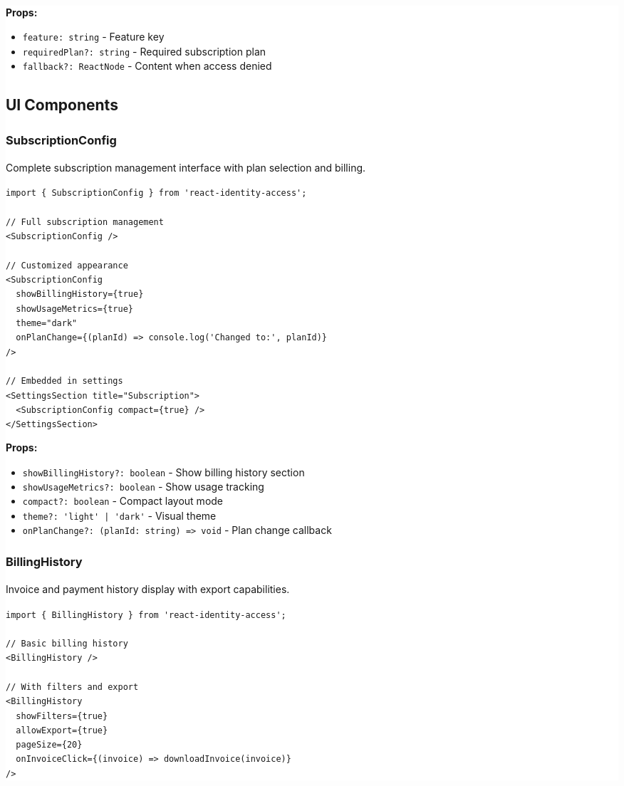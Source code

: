 **Props:**
- `feature: string` - Feature key
- `requiredPlan?: string` - Required subscription plan
- `fallback?: ReactNode` - Content when access denied

## UI Components

### SubscriptionConfig

Complete subscription management interface with plan selection and billing.

```tsx
import { SubscriptionConfig } from 'react-identity-access';

// Full subscription management
<SubscriptionConfig />

// Customized appearance
<SubscriptionConfig
  showBillingHistory={true}
  showUsageMetrics={true}
  theme="dark"
  onPlanChange={(planId) => console.log('Changed to:', planId)}
/>

// Embedded in settings
<SettingsSection title="Subscription">
  <SubscriptionConfig compact={true} />
</SettingsSection>
```

**Props:**
- `showBillingHistory?: boolean` - Show billing history section
- `showUsageMetrics?: boolean` - Show usage tracking
- `compact?: boolean` - Compact layout mode
- `theme?: 'light' | 'dark'` - Visual theme
- `onPlanChange?: (planId: string) => void` - Plan change callback

### BillingHistory

Invoice and payment history display with export capabilities.

```tsx
import { BillingHistory } from 'react-identity-access';

// Basic billing history
<BillingHistory />

// With filters and export
<BillingHistory
  showFilters={true}
  allowExport={true}
  pageSize={20}
  onInvoiceClick={(invoice) => downloadInvoice(invoice)}
/>
```
